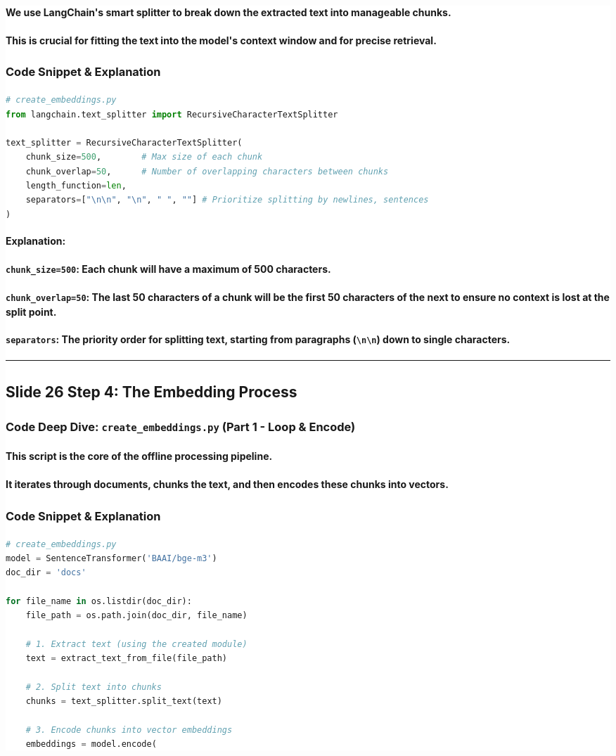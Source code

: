 #### We use LangChain's smart splitter to break down the extracted text into manageable chunks.

#### This is crucial for fitting the text into the model's context window and for precise retrieval.

### Code Snippet & Explanation

```python
# create_embeddings.py
from langchain.text_splitter import RecursiveCharacterTextSplitter

text_splitter = RecursiveCharacterTextSplitter(
    chunk_size=500,        # Max size of each chunk
    chunk_overlap=50,      # Number of overlapping characters between chunks
    length_function=len,
    separators=["\n\n", "\n", " ", ""] # Prioritize splitting by newlines, sentences
)
```

#### **Explanation:**

#### **`chunk_size=500`**: Each chunk will have a maximum of 500 characters.

#### **`chunk_overlap=50`**: The last 50 characters of a chunk will be the first 50 characters of the next to ensure no context is lost at the split point.

#### **`separators`**: The priority order for splitting text, starting from paragraphs (`\n\n`) down to single characters.

-----

## Slide 26 Step 4: The Embedding Process

### Code Deep Dive: `create_embeddings.py` (Part 1 - Loop & Encode)

#### This script is the core of the offline processing pipeline.

#### It iterates through documents, chunks the text, and then encodes these chunks into vectors.

### Code Snippet & Explanation

```python
# create_embeddings.py
model = SentenceTransformer('BAAI/bge-m3')
doc_dir = 'docs'

for file_name in os.listdir(doc_dir):
    file_path = os.path.join(doc_dir, file_name)
    
    # 1. Extract text (using the created module)
    text = extract_text_from_file(file_path)
    
    # 2. Split text into chunks
    chunks = text_splitter.split_text(text)
    
    # 3. Encode chunks into vector embeddings
    embeddings = model.encode(
```